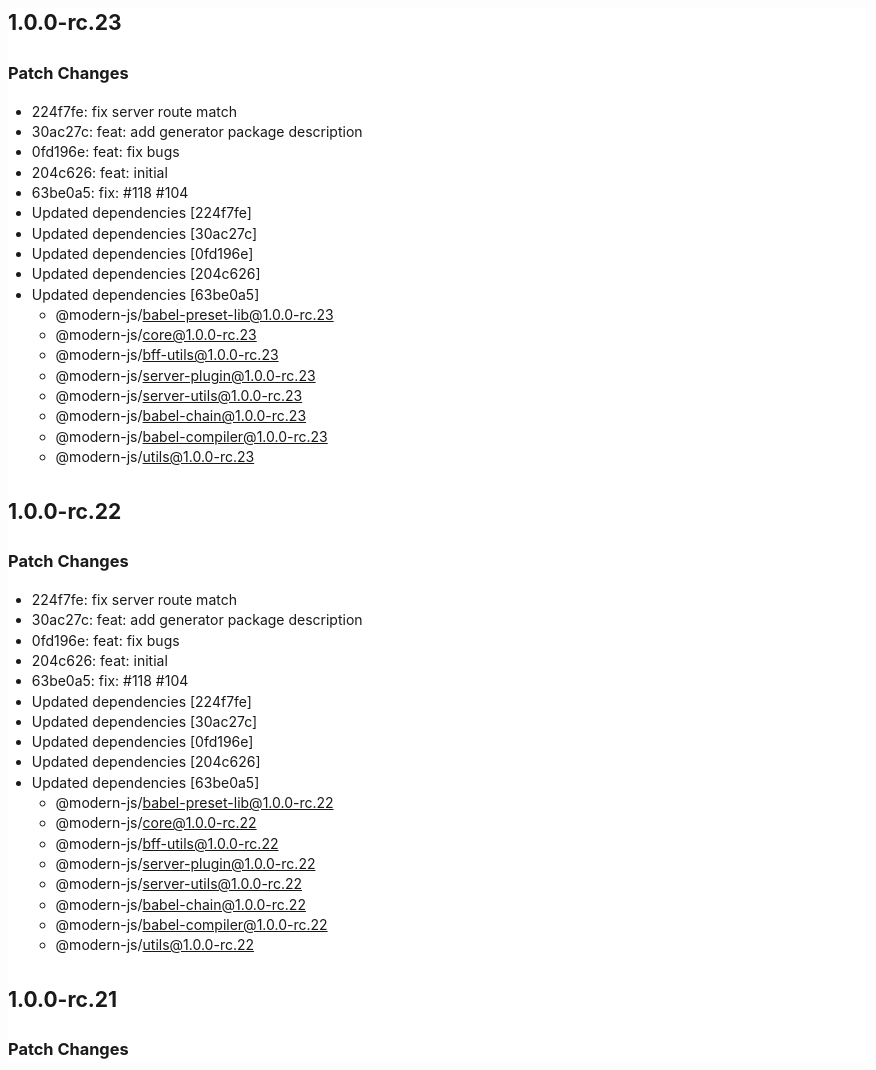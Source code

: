 ## 1.0.0-rc.23

### Patch Changes

- 224f7fe: fix server route match
- 30ac27c: feat: add generator package description
- 0fd196e: feat: fix bugs
- 204c626: feat: initial
- 63be0a5: fix: #118 #104
- Updated dependencies [224f7fe]
- Updated dependencies [30ac27c]
- Updated dependencies [0fd196e]
- Updated dependencies [204c626]
- Updated dependencies [63be0a5]
  - @modern-js/babel-preset-lib@1.0.0-rc.23
  - @modern-js/core@1.0.0-rc.23
  - @modern-js/bff-utils@1.0.0-rc.23
  - @modern-js/server-plugin@1.0.0-rc.23
  - @modern-js/server-utils@1.0.0-rc.23
  - @modern-js/babel-chain@1.0.0-rc.23
  - @modern-js/babel-compiler@1.0.0-rc.23
  - @modern-js/utils@1.0.0-rc.23

## 1.0.0-rc.22

### Patch Changes

- 224f7fe: fix server route match
- 30ac27c: feat: add generator package description
- 0fd196e: feat: fix bugs
- 204c626: feat: initial
- 63be0a5: fix: #118 #104
- Updated dependencies [224f7fe]
- Updated dependencies [30ac27c]
- Updated dependencies [0fd196e]
- Updated dependencies [204c626]
- Updated dependencies [63be0a5]
  - @modern-js/babel-preset-lib@1.0.0-rc.22
  - @modern-js/core@1.0.0-rc.22
  - @modern-js/bff-utils@1.0.0-rc.22
  - @modern-js/server-plugin@1.0.0-rc.22
  - @modern-js/server-utils@1.0.0-rc.22
  - @modern-js/babel-chain@1.0.0-rc.22
  - @modern-js/babel-compiler@1.0.0-rc.22
  - @modern-js/utils@1.0.0-rc.22

## 1.0.0-rc.21

### Patch Changes
